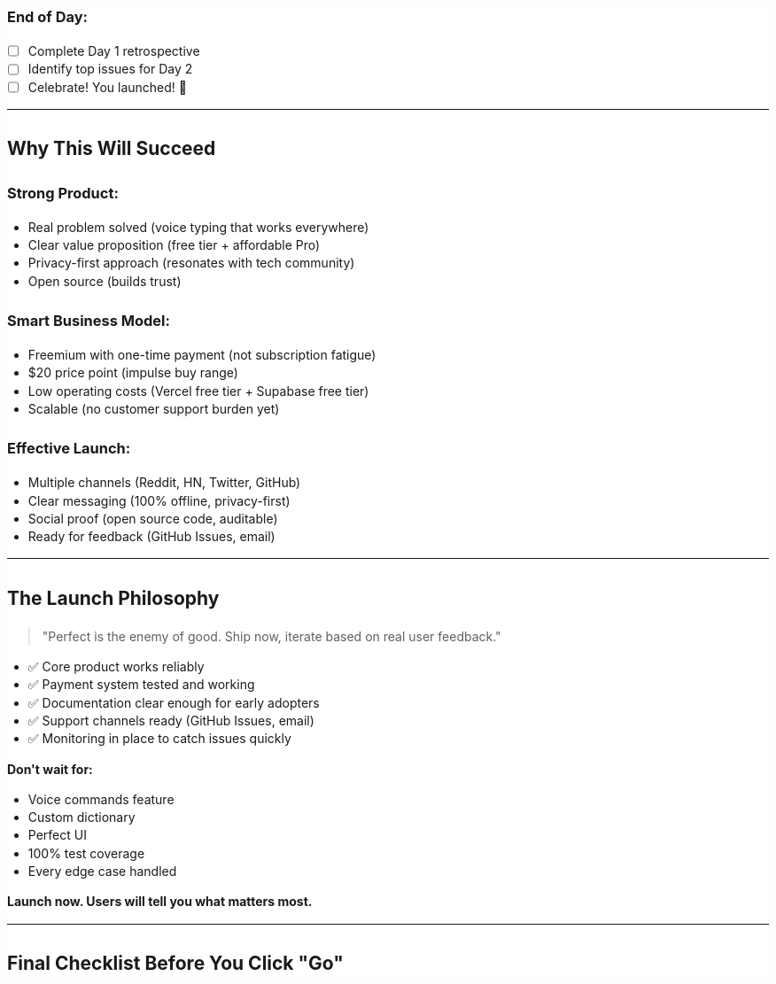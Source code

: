 ### End of Day:
- [ ] Complete Day 1 retrospective
- [ ] Identify top issues for Day 2
- [ ] Celebrate! You launched! 🎉

---

## Why This Will Succeed

### Strong Product:
- Real problem solved (voice typing that works everywhere)
- Clear value proposition (free tier + affordable Pro)
- Privacy-first approach (resonates with tech community)
- Open source (builds trust)

### Smart Business Model:
- Freemium with one-time payment (not subscription fatigue)
- $20 price point (impulse buy range)
- Low operating costs (Vercel free tier + Supabase free tier)
- Scalable (no customer support burden yet)

### Effective Launch:
- Multiple channels (Reddit, HN, Twitter, GitHub)
- Clear messaging (100% offline, privacy-first)
- Social proof (open source code, auditable)
- Ready for feedback (GitHub Issues, email)

---

## The Launch Philosophy

> "Perfect is the enemy of good. Ship now, iterate based on real user feedback."

- ✅ Core product works reliably
- ✅ Payment system tested and working
- ✅ Documentation clear enough for early adopters
- ✅ Support channels ready (GitHub Issues, email)
- ✅ Monitoring in place to catch issues quickly

**Don't wait for:**
- Voice commands feature
- Custom dictionary
- Perfect UI
- 100% test coverage
- Every edge case handled

**Launch now. Users will tell you what matters most.**

---

## Final Checklist Before You Click "Go"
